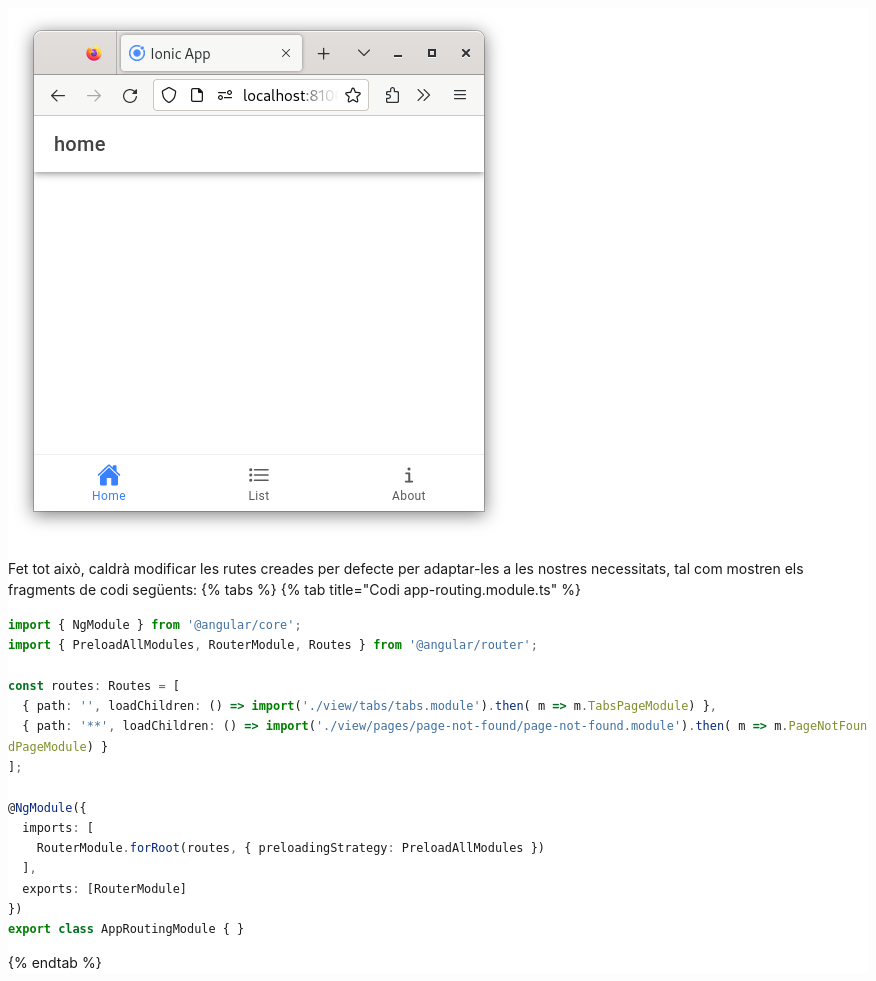 ![Visualització de les pestanyes](img/ionic_tabs.png)

Fet tot això, caldrà modificar les rutes creades per defecte per adaptar-les a les nostres necessitats, tal com mostren els fragments de codi següents:
{% tabs %}
{% tab title="Codi app-routing.module.ts" %}
```typescript
import { NgModule } from '@angular/core';
import { PreloadAllModules, RouterModule, Routes } from '@angular/router';

const routes: Routes = [
  { path: '', loadChildren: () => import('./view/tabs/tabs.module').then( m => m.TabsPageModule) },
  { path: '**', loadChildren: () => import('./view/pages/page-not-found/page-not-found.module').then( m => m.PageNotFoundPageModule) }
];

@NgModule({
  imports: [
    RouterModule.forRoot(routes, { preloadingStrategy: PreloadAllModules })
  ],
  exports: [RouterModule]
})
export class AppRoutingModule { }
```
{% endtab %}

